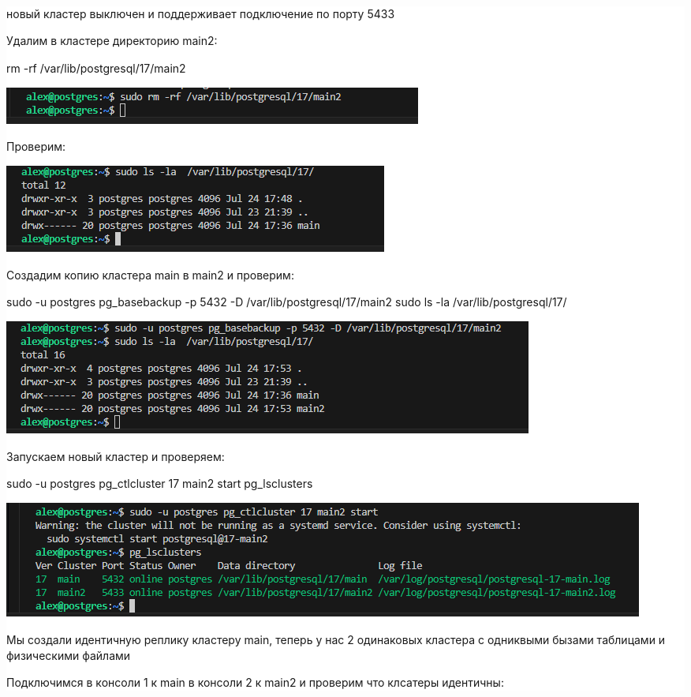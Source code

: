 новый кластер выключен и поддерживает подключение по порту 5433


Удалим в кластере директорию main2:

rm -rf /var/lib/postgresql/17/main2

![alt text](image-28.png)

Проверим:

![alt text](image-29.png)

Создадим копию кластера main в main2 и проверим:

sudo -u postgres pg_basebackup -p 5432 -D /var/lib/postgresql/17/main2
sudo ls -la  /var/lib/postgresql/17/ 

![alt text](image-30.png)

Запускаем новый кластер и проверяем:

sudo -u postgres pg_ctlcluster 17 main2 start
pg_lsclusters

![alt text](image-31.png)

Мы создали идентичную реплику кластеру main, теперь у нас 2 одинаковых кластера с одниквыми бызами таблицами и физическими файлами 

Подключимся в консоли 1 к main в консоли 2 к main2 и проверим что клсатеры идентичны: 
